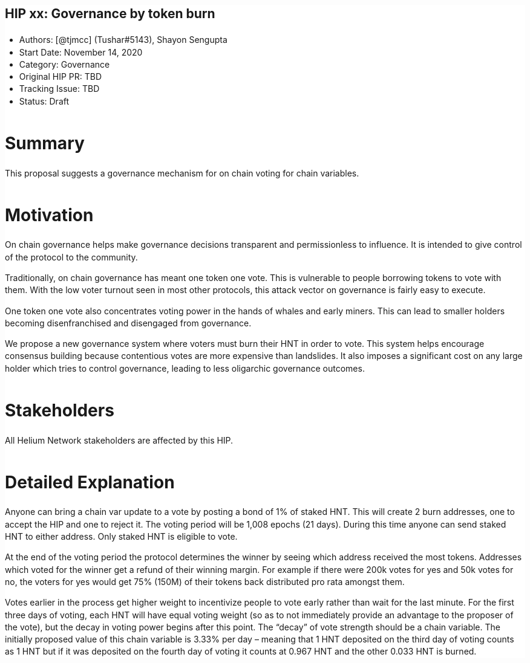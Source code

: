 ## HIP xx: Governance by token burn

- Authors: [@tjmcc] (Tushar#5143), Shayon Sengupta
- Start Date: November 14, 2020
- Category: Governance
- Original HIP PR: TBD
- Tracking Issue: TBD
- Status: Draft

# Summary
[summary]: #summary

This proposal suggests a governance mechanism for on chain voting for chain variables.

# Motivation
[motivation]: #motivation

On chain governance helps make governance decisions transparent and permissionless to influence. It is intended to give control of the protocol to the community.

Traditionally, on chain governance has meant one token one vote. This is vulnerable to people borrowing tokens to vote with them. With the low voter turnout seen in most other protocols, this attack vector on governance is fairly easy to execute.

One token one vote also concentrates voting power in the hands of whales and early miners. This can lead to smaller holders becoming disenfranchised and disengaged from governance.

We propose a new governance system where voters must burn their HNT in order to vote. This system helps encourage consensus building because contentious votes are more expensive than landslides. It also imposes a significant cost on any large holder which tries to control governance, leading to less oligarchic governance outcomes.

# Stakeholders
[stakeholders]: #stakeholders

All Helium Network stakeholders are affected by this HIP.

# Detailed Explanation
[detailed-explanation]: #detailed-explanation

Anyone can bring a chain var update to a vote by posting a bond of 1% of staked HNT. This will create 2 burn addresses, one to accept the HIP and one to reject it. The voting period will be 1,008 epochs (21 days). During this time anyone can send staked HNT to either address. Only staked HNT is eligible to vote.

At the end of the voting period the protocol determines the winner by seeing which address received the most tokens. Addresses which voted for the winner get a refund of their winning margin. For example if there were 200k votes for yes and 50k votes for no, the voters for yes would get 75% (150M) of their tokens back distributed pro rata amongst them.

Votes earlier in the process get higher weight to incentivize people to vote early rather than wait for the last minute. For the first three days of voting, each HNT will have equal voting weight (so as to not immediately provide an advantage to the proposer of the vote), but the decay in voting power begins after this point. The “decay” of vote strength should be a chain variable. The initially proposed value of this chain variable is 3.33% per day – meaning that 1 HNT deposited on the third day of voting counts as 1 HNT but if it was deposited on the fourth day of voting it counts at 0.967 HNT and the other 0.033 HNT is burned.


[drawbacks]: #drawbacks
[rationale]: #rationale
[alternatives]: #alternatives
[deployment-impact]: #deployment-impact